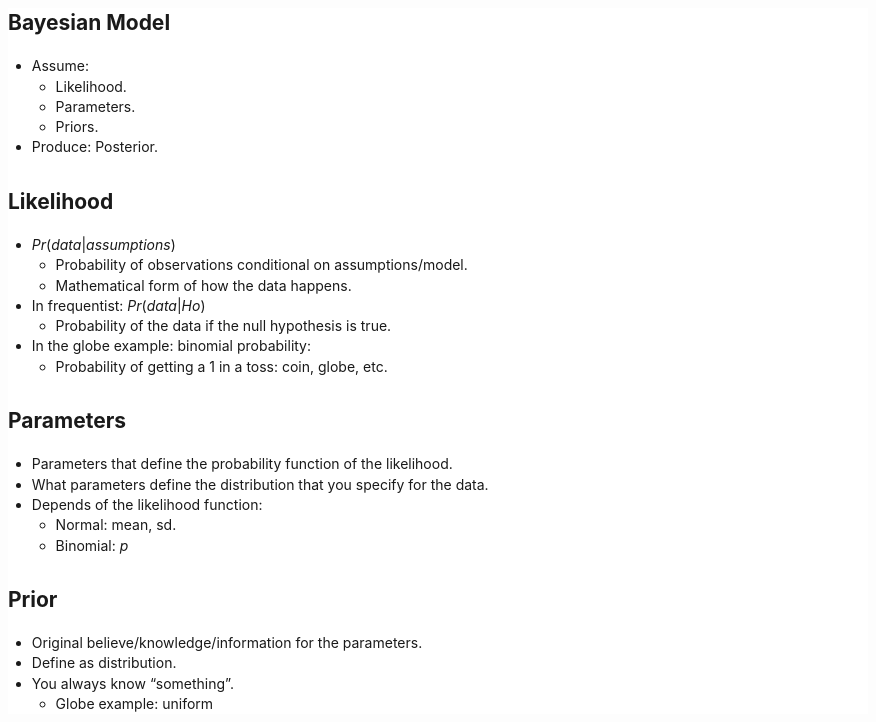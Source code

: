 ## Bayesian Model

- Assume:
  - Likelihood. 
  - Parameters.
  - Priors.
- Produce: Posterior.

## Likelihood

- $Pr(data|assumptions)$
  - Probability of observations conditional on assumptions/model.
  - Mathematical form of how the data happens.
- In frequentist: $Pr(data|Ho)$
  - Probability of the data if the null hypothesis is true.
- In the globe example: binomial probability:
  - Probability of getting a 1 in a toss: coin, globe, etc.    

## Parameters

- Parameters that define the probability function of the likelihood.
- What parameters define the distribution that you specify for the data.
- Depends of the likelihood function:
  - Normal: mean, sd.
  - Binomial: $p$

## Prior


- Original believe/knowledge/information for the parameters.
- Define as distribution.
- You always know “something”.
  - Globe example: uniform
  